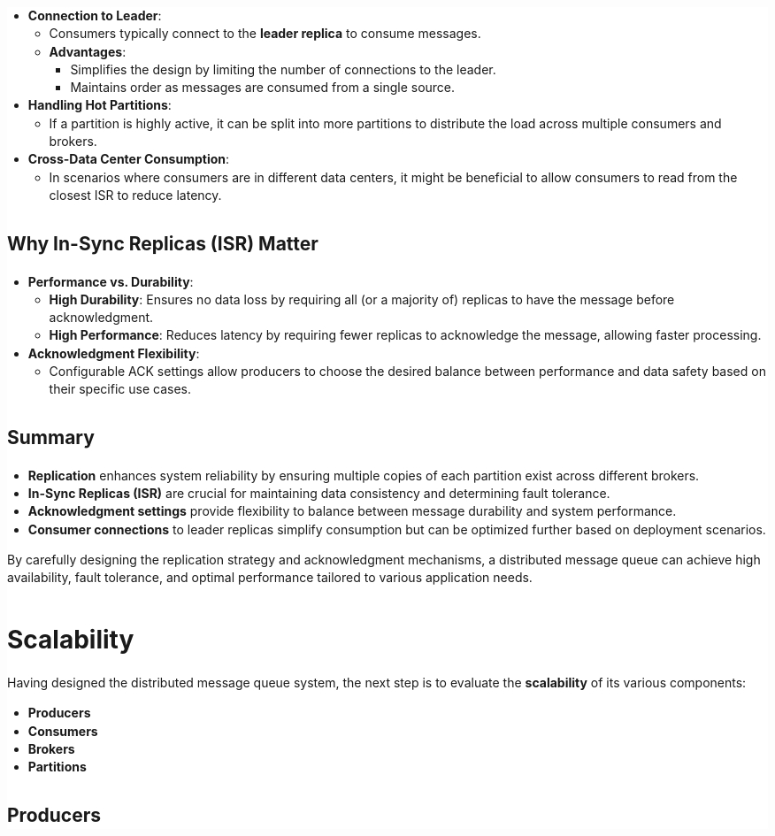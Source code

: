 - **Connection to Leader**:
  - Consumers typically connect to the **leader replica** to consume messages.
  - **Advantages**:
    - Simplifies the design by limiting the number of connections to the leader.
    - Maintains order as messages are consumed from a single source.
- **Handling Hot Partitions**:
  - If a partition is highly active, it can be split into more partitions to distribute the load across multiple consumers and brokers.
- **Cross-Data Center Consumption**:
  - In scenarios where consumers are in different data centers, it might be beneficial to allow consumers to read from the closest ISR to reduce latency.

## **Why In-Sync Replicas (ISR) Matter**

- **Performance vs. Durability**:
  - **High Durability**: Ensures no data loss by requiring all (or a majority of) replicas to have the message before acknowledgment.
  - **High Performance**: Reduces latency by requiring fewer replicas to acknowledge the message, allowing faster processing.
- **Acknowledgment Flexibility**:
  - Configurable ACK settings allow producers to choose the desired balance between performance and data safety based on their specific use cases.

## **Summary**

- **Replication** enhances system reliability by ensuring multiple copies of each partition exist across different brokers.
- **In-Sync Replicas (ISR)** are crucial for maintaining data consistency and determining fault tolerance.
- **Acknowledgment settings** provide flexibility to balance between message durability and system performance.
- **Consumer connections** to leader replicas simplify consumption but can be optimized further based on deployment scenarios.

By carefully designing the replication strategy and acknowledgment mechanisms, a distributed message queue can achieve high availability, fault tolerance, and optimal performance tailored to various application needs.



# Scalability

Having designed the distributed message queue system, the next step is to evaluate the **scalability** of its various components:

- **Producers**
- **Consumers**
- **Brokers**
- **Partitions**

## **Producers**
